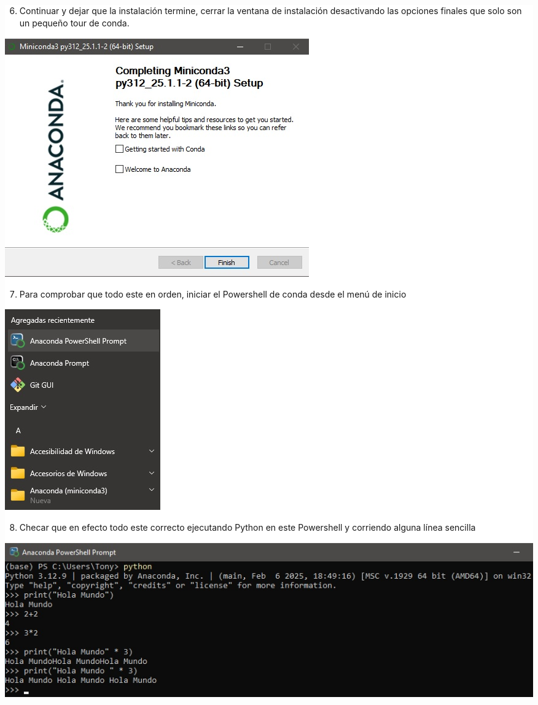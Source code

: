 6. Continuar y dejar que la instalación termine, cerrar la ventana de instalación desactivando las opciones finales que solo son un pequeño tour de conda.

![Fin de Instalación de Miniconda](Recursos/C0_Instalacion_Windows_fin.jpg)

7. Para comprobar que todo este en orden, iniciar el Powershell de conda desde el menú de inicio

![Conda en el inicio de Windows 10](Recursos/C0_Inicio_Windows.jpg)

8. Checar que en efecto todo este correcto ejecutando Python en este Powershell y corriendo alguna línea sencilla

![Prueba de Conda en Windows 10](Recursos/C0_Prueba_Windows.jpg)
